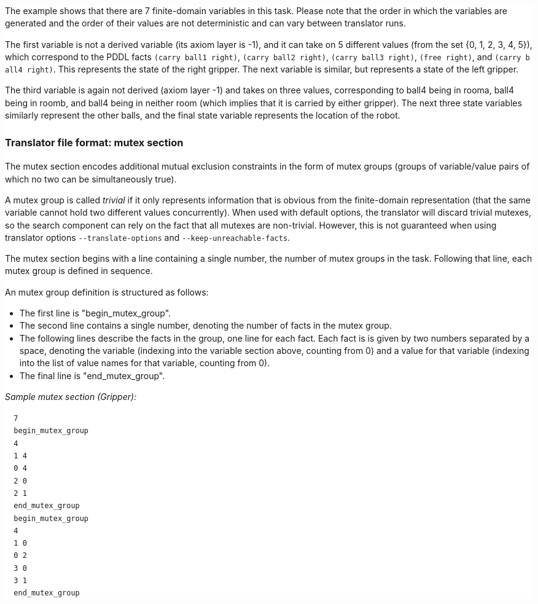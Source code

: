 The example shows that there are 7 finite-domain variables in this task.
Please note that the order in which the variables are generated and the
order of their values are not deterministic and can vary between
translator runs.

The first variable is not a derived variable (its axiom layer is -1),
and it can take on 5 different values (from the set {0, 1, 2, 3, 4, 5}),
which correspond to the PDDL facts `(carry ball1 right)`, `(carry ball2
right)`, `(carry ball3 right)`, `(free right)`, and `(carry ball4 right)`. This
represents the state of the right gripper. The next variable is similar, but
represents a state of the left gripper.

The third variable is again not derived (axiom layer -1) and takes on
three values, corresponding to ball4 being in rooma, ball4 being in
roomb, and ball4 being in neither room (which implies that it is carried
by either gripper). The next three state variables similarly represent
the other balls, and the final state variable represents the location of
the robot.


### Translator file format: mutex section

The mutex section encodes additional mutual exclusion constraints in the
form of mutex groups (groups of variable/value pairs of which no two can
be simultaneously true).

A mutex group is called *trivial* if it only represents information that
is obvious from the finite-domain representation (that the same variable
cannot hold two different values concurrently). When used with default
options, the translator will discard trivial mutexes, so the search
component can rely on the fact that all mutexes are non-trivial.
However, this is not guaranteed when using translator options
`--translate-options` and `--keep-unreachable-facts`.

The mutex section begins with a line containing a single number, the
number of mutex groups in the task. Following that line, each mutex
group is defined in sequence.

An mutex group definition is structured as follows:

-   The first line is "begin_mutex_group".
-   The second line contains a single number, denoting the number of
    facts in the mutex group.
-   The following lines describe the facts in the group, one line
    for each fact. Each fact is is given by two numbers separated by
    a space, denoting the variable (indexing into the variable
    section above, counting from 0) and a value for that variable
    (indexing into the list of value names for that variable,
    counting from 0).
-   The final line is "end_mutex_group".

*Sample mutex section (Gripper):*

      7
      begin_mutex_group
      4
      1 4
      0 4
      2 0
      2 1
      end_mutex_group
      begin_mutex_group
      4
      1 0
      0 2
      3 0
      3 1
      end_mutex_group